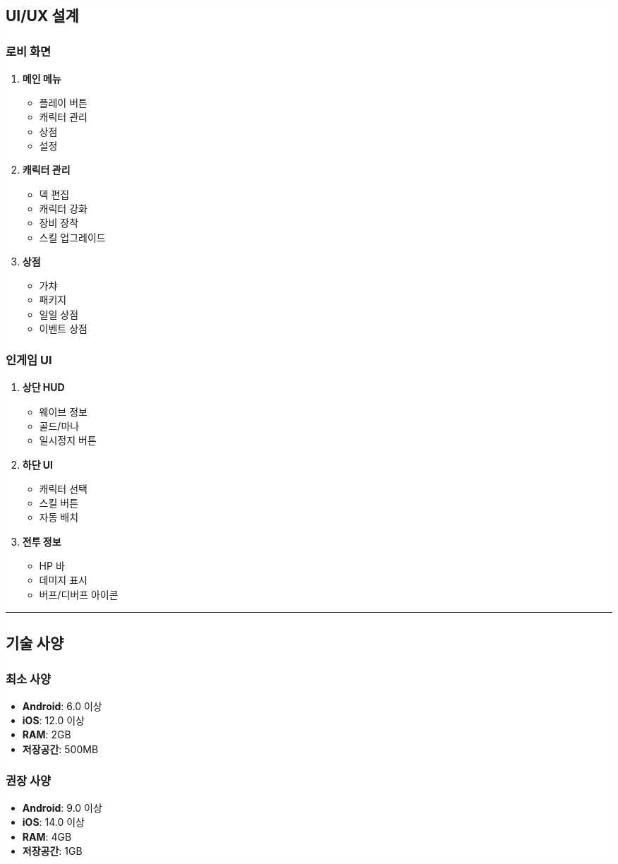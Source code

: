 
## UI/UX 설계

### 로비 화면
1. **메인 메뉴**
   - 플레이 버튼
   - 캐릭터 관리
   - 상점
   - 설정

2. **캐릭터 관리**
   - 덱 편집
   - 캐릭터 강화
   - 장비 장착
   - 스킬 업그레이드

3. **상점**
   - 가챠
   - 패키지
   - 일일 상점
   - 이벤트 상점

### 인게임 UI
1. **상단 HUD**
   - 웨이브 정보
   - 골드/마나
   - 일시정지 버튼

2. **하단 UI**
   - 캐릭터 선택
   - 스킬 버튼
   - 자동 배치

3. **전투 정보**
   - HP 바
   - 데미지 표시
   - 버프/디버프 아이콘

---

## 기술 사양

### 최소 사양
- **Android**: 6.0 이상
- **iOS**: 12.0 이상
- **RAM**: 2GB
- **저장공간**: 500MB

### 권장 사양
- **Android**: 9.0 이상
- **iOS**: 14.0 이상
- **RAM**: 4GB
- **저장공간**: 1GB
